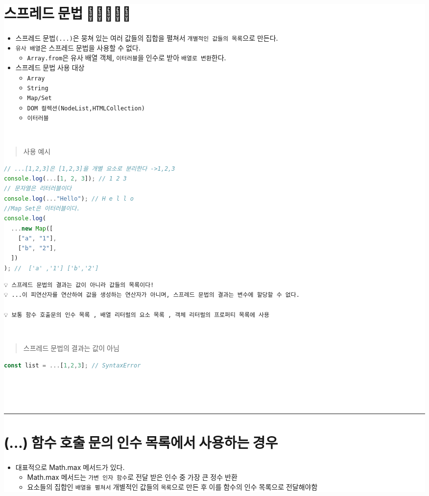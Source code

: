 # 스프레드 문법 🎯💡🔥📌✅

- 스프레드 문법`(...)`은 뭉쳐 있는 여러 값들의 집합을 펼쳐서 `개별적인 값들의 목록`으로 만든다.
- `유사 배열`은 스프레드 문법을 사용할 수 없다.
  - `Array.from`은 유사 배열 객체, `이터러블`을 인수로 받아 `배열로 변환`한다.
- 스프레드 문법 사용 대상
  - `Array`
  - `String`
  - `Map/Set`
  - `DOM 컬렉션(NodeList,HTMLCollection)`
  - `이터러블`

<br />

> 사용 예시

```js
// ...[1,2,3]은 [1,2,3]을 개별 요소로 분리한다 ->1,2,3
console.log(...[1, 2, 3]); // 1 2 3
// 문자열은 리터러블이다
console.log(..."Hello"); // H e l l o
//Map Set은 이터러블이다.
console.log(
  ...new Map([
    ["a", "1"],
    ["b", "2"],
  ])
); //  ['a' ,'1'] ['b','2']
```

```
💡 스프레드 문법의 결과는 값이 아니라 값들의 목록이다!
💡 ...이 피연산자를 연산하여 값을 생성하는 연산자가 아니며, 스프레드 문법의 결과는 변수에 할당할 수 없다.

💡 보통 함수 호출문의 인수 목록 , 배열 리터럴의 요소 목록 , 객체 리터럴의 프로퍼티 목록에 사용
```

<br />

> 스프레드 문법의 결과는 값이 아님

```js
const list = ...[1,2,3]; // SyntaxError
```

<br />
<br />
<br />

---

# (...) 함수 호출 문의 인수 목록에서 사용하는 경우

- 대표적으로 Math.max 메서드가 있다.
  - Math.max 메서드는 `가변 인자 함수`로 전달 받은 인수 중 가장 큰 정수 반환
  - 요소들의 집합인 `배열을 펼쳐서` 개별적인 값들의 `목록`으로 만든 후 이를 함수의 인수 목록으로 전달해야함

